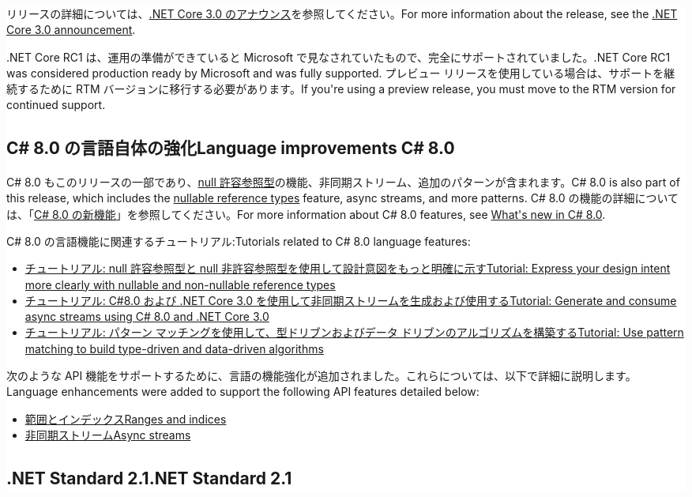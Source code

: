 <span data-ttu-id="e2cef-112">リリースの詳細については、[.NET Core 3.0 のアナウンス](https://devblogs.microsoft.com/dotnet/announcing-net-core-3-0/)を参照してください。</span><span class="sxs-lookup"><span data-stu-id="e2cef-112">For more information about the release, see the [.NET Core 3.0 announcement](https://devblogs.microsoft.com/dotnet/announcing-net-core-3-0/).</span></span>

<span data-ttu-id="e2cef-113">.NET Core RC1 は、運用の準備ができていると Microsoft で見なされていたもので、完全にサポートされていました。</span><span class="sxs-lookup"><span data-stu-id="e2cef-113">.NET Core RC1 was considered production ready by Microsoft and was fully supported.</span></span> <span data-ttu-id="e2cef-114">プレビュー リリースを使用している場合は、サポートを継続するために RTM バージョンに移行する必要があります。</span><span class="sxs-lookup"><span data-stu-id="e2cef-114">If you're using a preview release, you must move to the RTM version for continued support.</span></span>

## <a name="language-improvements-c-80"></a><span data-ttu-id="e2cef-115">C# 8.0 の言語自体の強化</span><span class="sxs-lookup"><span data-stu-id="e2cef-115">Language improvements C# 8.0</span></span>

<span data-ttu-id="e2cef-116">C# 8.0 もこのリリースの一部であり、[null 許容参照型](../../csharp/language-reference/builtin-types/nullable-reference-types.md)の機能、非同期ストリーム、追加のパターンが含まれます。</span><span class="sxs-lookup"><span data-stu-id="e2cef-116">C# 8.0 is also part of this release, which includes the [nullable reference types](../../csharp/language-reference/builtin-types/nullable-reference-types.md) feature, async streams, and more patterns.</span></span> <span data-ttu-id="e2cef-117">C# 8.0 の機能の詳細については、「[C# 8.0 の新機能](../../csharp/whats-new/csharp-8.md)」を参照してください。</span><span class="sxs-lookup"><span data-stu-id="e2cef-117">For more information about C# 8.0 features, see [What's new in C# 8.0](../../csharp/whats-new/csharp-8.md).</span></span>

<span data-ttu-id="e2cef-118">C# 8.0 の言語機能に関連するチュートリアル:</span><span class="sxs-lookup"><span data-stu-id="e2cef-118">Tutorials related to C# 8.0 language features:</span></span>

- [<span data-ttu-id="e2cef-119">チュートリアル: null 許容参照型と null 非許容参照型を使用して設計意図をもっと明確に示す</span><span class="sxs-lookup"><span data-stu-id="e2cef-119">Tutorial: Express your design intent more clearly with nullable and non-nullable reference types</span></span>](../../csharp/tutorials/nullable-reference-types.md)
- [<span data-ttu-id="e2cef-120">チュートリアル: C#8.0 および .NET Core 3.0 を使用して非同期ストリームを生成および使用する</span><span class="sxs-lookup"><span data-stu-id="e2cef-120">Tutorial: Generate and consume async streams using C# 8.0 and .NET Core 3.0</span></span>](../../csharp/tutorials/generate-consume-asynchronous-stream.md)
- [<span data-ttu-id="e2cef-121">チュートリアル: パターン マッチングを使用して、型ドリブンおよびデータ ドリブンのアルゴリズムを構築する</span><span class="sxs-lookup"><span data-stu-id="e2cef-121">Tutorial: Use pattern matching to build type-driven and data-driven algorithms</span></span>](../../csharp/tutorials/pattern-matching.md)

<span data-ttu-id="e2cef-122">次のような API 機能をサポートするために、言語の機能強化が追加されました。これらについては、以下で詳細に説明します。</span><span class="sxs-lookup"><span data-stu-id="e2cef-122">Language enhancements were added to support the following API features detailed below:</span></span>

- [<span data-ttu-id="e2cef-123">範囲とインデックス</span><span class="sxs-lookup"><span data-stu-id="e2cef-123">Ranges and indices</span></span>](#ranges-and-indices)
- [<span data-ttu-id="e2cef-124">非同期ストリーム</span><span class="sxs-lookup"><span data-stu-id="e2cef-124">Async streams</span></span>](#async-streams)

## <a name="net-standard-21"></a><span data-ttu-id="e2cef-125">.NET Standard 2.1</span><span class="sxs-lookup"><span data-stu-id="e2cef-125">.NET Standard 2.1</span></span>
